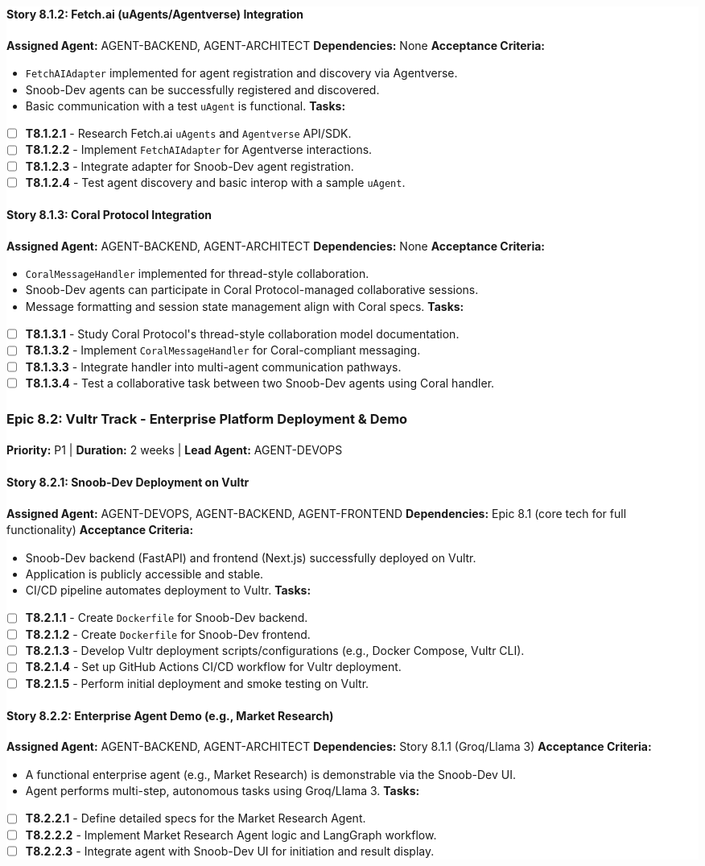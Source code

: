 #### Story 8.1.2: Fetch.ai (uAgents/Agentverse) Integration
**Assigned Agent:** AGENT-BACKEND, AGENT-ARCHITECT
**Dependencies:** None
**Acceptance Criteria:**
- `FetchAIAdapter` implemented for agent registration and discovery via Agentverse.
- Snoob-Dev agents can be successfully registered and discovered.
- Basic communication with a test `uAgent` is functional.
**Tasks:**
- [ ] **T8.1.2.1** - Research Fetch.ai `uAgents` and `Agentverse` API/SDK.
- [ ] **T8.1.2.2** - Implement `FetchAIAdapter` for Agentverse interactions.
- [ ] **T8.1.2.3** - Integrate adapter for Snoob-Dev agent registration.
- [ ] **T8.1.2.4** - Test agent discovery and basic interop with a sample `uAgent`.

#### Story 8.1.3: Coral Protocol Integration
**Assigned Agent:** AGENT-BACKEND, AGENT-ARCHITECT
**Dependencies:** None
**Acceptance Criteria:**
- `CoralMessageHandler` implemented for thread-style collaboration.
- Snoob-Dev agents can participate in Coral Protocol-managed collaborative sessions.
- Message formatting and session state management align with Coral specs.
**Tasks:**
- [ ] **T8.1.3.1** - Study Coral Protocol's thread-style collaboration model documentation.
- [ ] **T8.1.3.2** - Implement `CoralMessageHandler` for Coral-compliant messaging.
- [ ] **T8.1.3.3** - Integrate handler into multi-agent communication pathways.
- [ ] **T8.1.3.4** - Test a collaborative task between two Snoob-Dev agents using Coral handler.

### Epic 8.2: Vultr Track - Enterprise Platform Deployment & Demo
**Priority:** P1 | **Duration:** 2 weeks | **Lead Agent:** AGENT-DEVOPS

#### Story 8.2.1: Snoob-Dev Deployment on Vultr
**Assigned Agent:** AGENT-DEVOPS, AGENT-BACKEND, AGENT-FRONTEND
**Dependencies:** Epic 8.1 (core tech for full functionality)
**Acceptance Criteria:**
- Snoob-Dev backend (FastAPI) and frontend (Next.js) successfully deployed on Vultr.
- Application is publicly accessible and stable.
- CI/CD pipeline automates deployment to Vultr.
**Tasks:**
- [ ] **T8.2.1.1** - Create `Dockerfile` for Snoob-Dev backend.
- [ ] **T8.2.1.2** - Create `Dockerfile` for Snoob-Dev frontend.
- [ ] **T8.2.1.3** - Develop Vultr deployment scripts/configurations (e.g., Docker Compose, Vultr CLI).
- [ ] **T8.2.1.4** - Set up GitHub Actions CI/CD workflow for Vultr deployment.
- [ ] **T8.2.1.5** - Perform initial deployment and smoke testing on Vultr.

#### Story 8.2.2: Enterprise Agent Demo (e.g., Market Research)
**Assigned Agent:** AGENT-BACKEND, AGENT-ARCHITECT
**Dependencies:** Story 8.1.1 (Groq/Llama 3)
**Acceptance Criteria:**
- A functional enterprise agent (e.g., Market Research) is demonstrable via the Snoob-Dev UI.
- Agent performs multi-step, autonomous tasks using Groq/Llama 3.
**Tasks:**
- [ ] **T8.2.2.1** - Define detailed specs for the Market Research Agent.
- [ ] **T8.2.2.2** - Implement Market Research Agent logic and LangGraph workflow.
- [ ] **T8.2.2.3** - Integrate agent with Snoob-Dev UI for initiation and result display.
